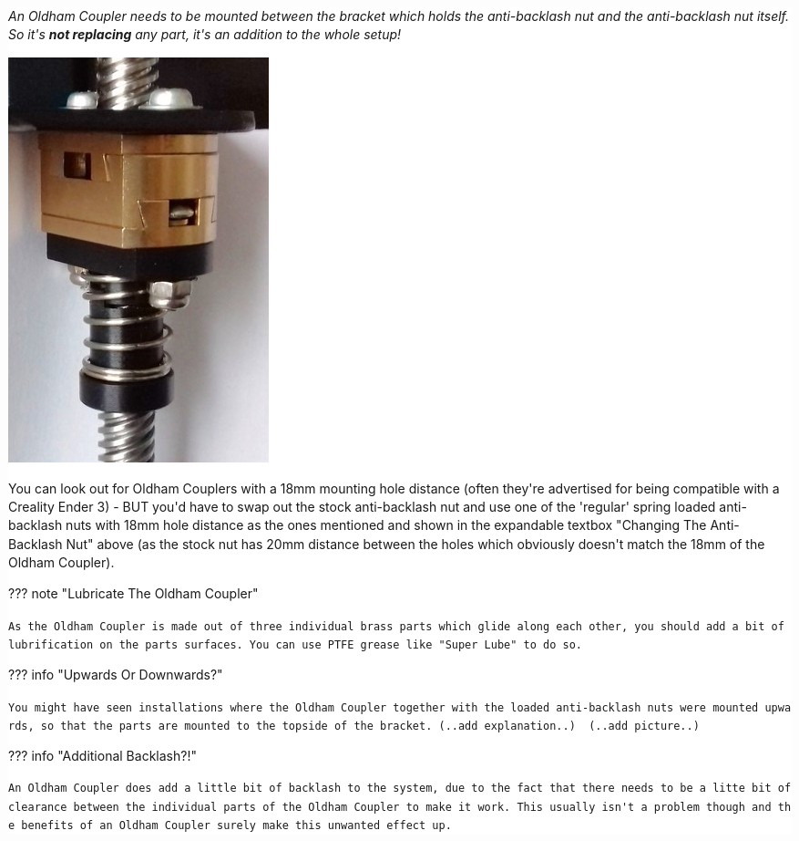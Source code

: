     
*An Oldham Coupler needs to be mounted between the bracket which holds the anti-backlash nut and the anti-backlash nut itself. So it's ***not replacing*** any part, it's an addition to the whole setup!*  

![Oldham coupler installed](../assets/images/axes_OC-installed_web.jpg)  
    
You can look out for Oldham Couplers with a 18mm mounting hole distance (often they're advertised for being compatible with a Creality Ender 3) - BUT you'd have to swap out the stock anti-backlash nut and use one of the 'regular' spring loaded anti-backlash nuts with 18mm hole distance as the ones mentioned and shown in the expandable textbox "Changing The Anti-Backlash Nut" above (as the stock nut has 20mm distance between the holes which obviously doesn't match the 18mm of the Oldham Coupler).  

??? note "Lubricate The Oldham Coupler"  

    As the Oldham Coupler is made out of three individual brass parts which glide along each other, you should add a bit of lubrification on the parts surfaces. You can use PTFE grease like "Super Lube" to do so.  

??? info "Upwards Or Downwards?"  

    You might have seen installations where the Oldham Coupler together with the loaded anti-backlash nuts were mounted upwards, so that the parts are mounted to the topside of the bracket. (..add explanation..)  (..add picture..)

??? info "Additional Backlash?!"

    An Oldham Coupler does add a little bit of backlash to the system, due to the fact that there needs to be a litte bit of clearance between the individual parts of the Oldham Coupler to make it work. This usually isn't a problem though and the benefits of an Oldham Coupler surely make this unwanted effect up.  
